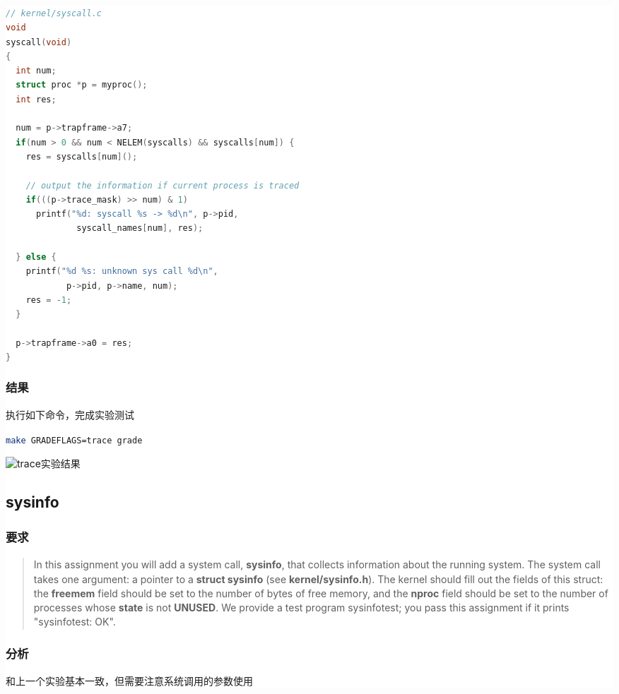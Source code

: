 ```c
// kernel/syscall.c
void
syscall(void)
{
  int num;
  struct proc *p = myproc();
  int res;

  num = p->trapframe->a7;
  if(num > 0 && num < NELEM(syscalls) && syscalls[num]) {
    res = syscalls[num]();

    // output the information if current process is traced
    if(((p->trace_mask) >> num) & 1)
      printf("%d: syscall %s -> %d\n", p->pid, 
              syscall_names[num], res);

  } else {
    printf("%d %s: unknown sys call %d\n",
            p->pid, p->name, num);
    res = -1;
  }

  p->trapframe->a0 = res;
}
```


### 结果

执行如下命令，完成实验测试
```bash
make GRADEFLAGS=trace grade
```
![trace实验结果](trace实验结果.png)


## sysinfo

### 要求

> In this assignment you will add a system call, **sysinfo**, that collects information about the running system. The system call takes one argument: a pointer to a **struct sysinfo** (see **kernel/sysinfo.h**). The kernel should fill out the fields of this struct: the **freemem** field should be set to the number of bytes of free memory, and the **nproc** field should be set to the number of processes whose **state** is not **UNUSED**. We provide a test program sysinfotest; you pass this assignment if it prints "sysinfotest: OK". 

### 分析

和上一个实验基本一致，但需要注意系统调用的参数使用
